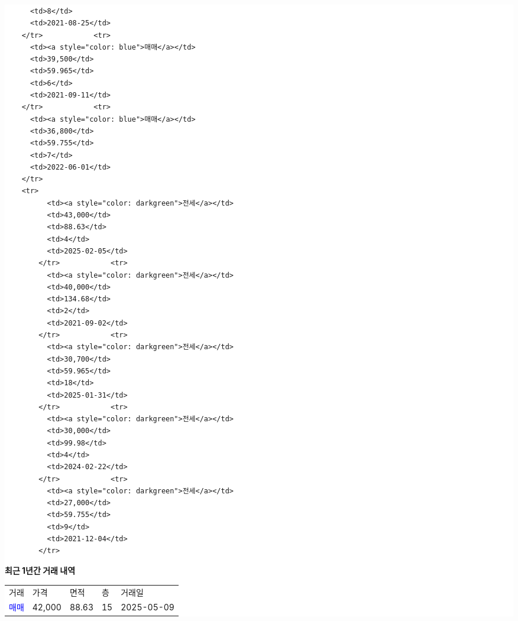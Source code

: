           <td>8</td>
          <td>2021-08-25</td>
        </tr>            <tr>
          <td><a style="color: blue">매매</a></td>
          <td>39,500</td>
          <td>59.965</td>
          <td>6</td>
          <td>2021-09-11</td>
        </tr>            <tr>
          <td><a style="color: blue">매매</a></td>
          <td>36,800</td>
          <td>59.755</td>
          <td>7</td>
          <td>2022-06-01</td>
        </tr>        
        <tr>
              <td><a style="color: darkgreen">전세</a></td>
              <td>43,000</td>
              <td>88.63</td>
              <td>4</td>
              <td>2025-02-05</td>
            </tr>            <tr>
              <td><a style="color: darkgreen">전세</a></td>
              <td>40,000</td>
              <td>134.68</td>
              <td>2</td>
              <td>2021-09-02</td>
            </tr>            <tr>
              <td><a style="color: darkgreen">전세</a></td>
              <td>30,700</td>
              <td>59.965</td>
              <td>18</td>
              <td>2025-01-31</td>
            </tr>            <tr>
              <td><a style="color: darkgreen">전세</a></td>
              <td>30,000</td>
              <td>99.98</td>
              <td>4</td>
              <td>2024-02-22</td>
            </tr>            <tr>
              <td><a style="color: darkgreen">전세</a></td>
              <td>27,000</td>
              <td>59.755</td>
              <td>9</td>
              <td>2021-12-04</td>
            </tr>        
    
</table>

<b>최근 1년간 거래 내역</b>

<table class="sortable">
    <tr>
      <td>거래</td>
      <td>가격</td>
      <td>면적</td>
      <td>층</td>
      <td>거래일</td>
    </tr>
    <tr>
      <td><a style="color: blue">매매</a></td>
      <td>42,000</td>
      <td>88.63</td>
      <td>15</td>
      <td>2025-05-09</td>